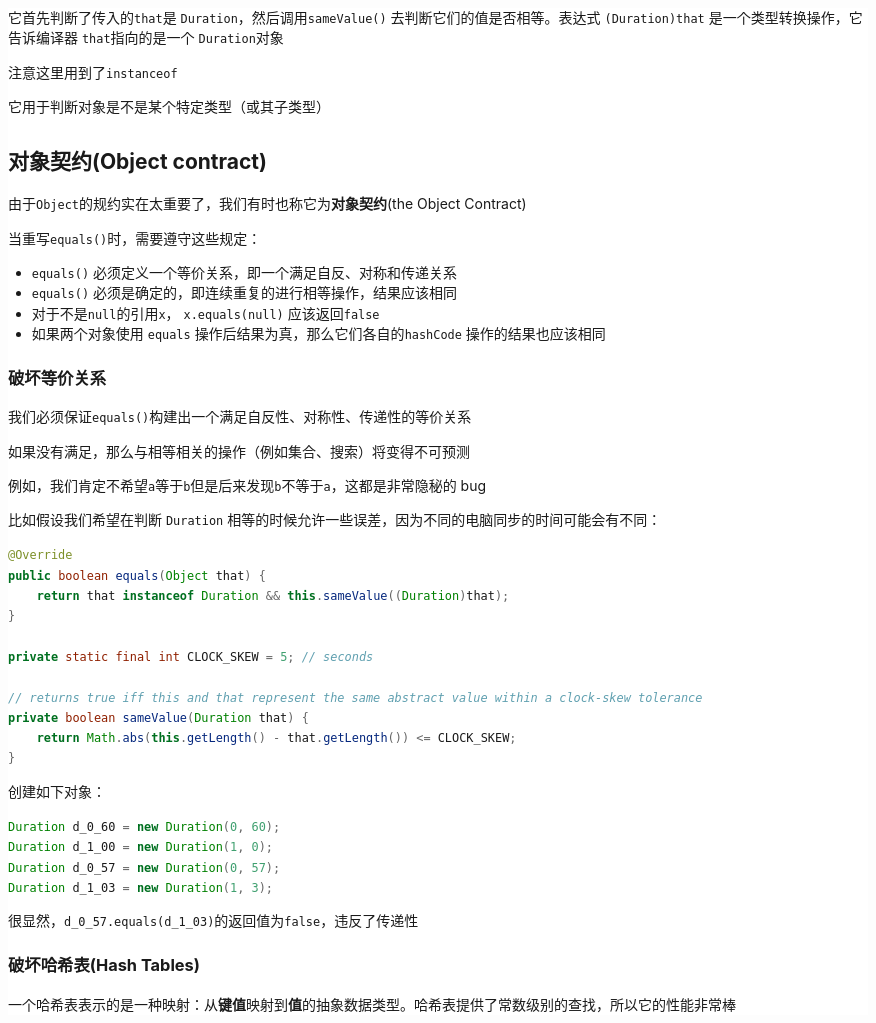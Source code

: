 它首先判断了传入的`that`是 `Duration`，然后调用`sameValue()` 去判断它们的值是否相等。表达式 `(Duration)that` 是一个类型转换操作，它告诉编译器 `that`指向的是一个 `Duration`对象

注意这里用到了`instanceof`

它用于判断对象是不是某个特定类型（或其子类型）

## 对象契约(Object contract)

由于`Object`的规约实在太重要了，我们有时也称它为**对象契约**(the Object Contract)

当重写`equals()`时，需要遵守这些规定：

- `equals()` 必须定义一个等价关系，即一个满足自反、对称和传递关系
- `equals()` 必须是确定的，即连续重复的进行相等操作，结果应该相同
- 对于不是`null`的引用`x`， `x.equals(null)` 应该返回`false`
- 如果两个对象使用 `equals` 操作后结果为真，那么它们各自的`hashCode` 操作的结果也应该相同

### 破坏等价关系

我们必须保证`equals()`构建出一个满足自反性、对称性、传递性的等价关系

如果没有满足，那么与相等相关的操作（例如集合、搜索）将变得不可预测

例如，我们肯定不希望`a`等于`b`但是后来发现`b`不等于`a`，这都是非常隐秘的 bug

比如假设我们希望在判断 `Duration` 相等的时候允许一些误差，因为不同的电脑同步的时间可能会有不同：

```java
@Override
public boolean equals(Object that) {
    return that instanceof Duration && this.sameValue((Duration)that);
}

private static final int CLOCK_SKEW = 5; // seconds

// returns true iff this and that represent the same abstract value within a clock-skew tolerance
private boolean sameValue(Duration that) {
    return Math.abs(this.getLength() - that.getLength()) <= CLOCK_SKEW;
}
```

创建如下对象：

```java
Duration d_0_60 = new Duration(0, 60);
Duration d_1_00 = new Duration(1, 0);
Duration d_0_57 = new Duration(0, 57);
Duration d_1_03 = new Duration(1, 3);
```

很显然，`d_0_57.equals(d_1_03)`的返回值为`false`，违反了传递性

### 破坏哈希表(Hash Tables)

一个哈希表表示的是一种映射：从**键值**映射到**值**的抽象数据类型。哈希表提供了常数级别的查找，所以它的性能非常棒
